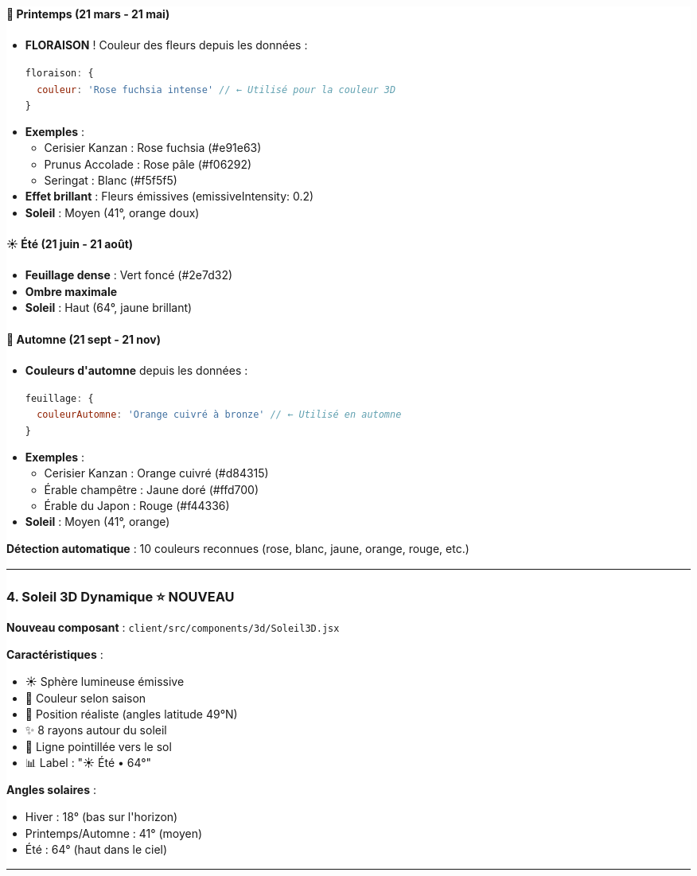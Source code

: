 #### 🌸 Printemps (21 mars - 21 mai)
- **FLORAISON** ! Couleur des fleurs depuis les données :
  ```javascript
  floraison: {
    couleur: 'Rose fuchsia intense' // ← Utilisé pour la couleur 3D
  }
  ```
- **Exemples** :
  - Cerisier Kanzan : Rose fuchsia (#e91e63)
  - Prunus Accolade : Rose pâle (#f06292)
  - Seringat : Blanc (#f5f5f5)
- **Effet brillant** : Fleurs émissives (emissiveIntensity: 0.2)
- **Soleil** : Moyen (41°, orange doux)

#### ☀️ Été (21 juin - 21 août)
- **Feuillage dense** : Vert foncé (#2e7d32)
- **Ombre maximale**
- **Soleil** : Haut (64°, jaune brillant)

#### 🍂 Automne (21 sept - 21 nov)
- **Couleurs d'automne** depuis les données :
  ```javascript
  feuillage: {
    couleurAutomne: 'Orange cuivré à bronze' // ← Utilisé en automne
  }
  ```
- **Exemples** :
  - Cerisier Kanzan : Orange cuivré (#d84315)
  - Érable champêtre : Jaune doré (#ffd700)
  - Érable du Japon : Rouge (#f44336)
- **Soleil** : Moyen (41°, orange)

**Détection automatique** : 10 couleurs reconnues (rose, blanc, jaune, orange, rouge, etc.)

---

### 4. Soleil 3D Dynamique ⭐ NOUVEAU

**Nouveau composant** : `client/src/components/3d/Soleil3D.jsx`

**Caractéristiques** :
- ☀️ Sphère lumineuse émissive
- 🎨 Couleur selon saison
- 📐 Position réaliste (angles latitude 49°N)
- ✨ 8 rayons autour du soleil
- 🔽 Ligne pointillée vers le sol
- 📊 Label : "☀️ Été • 64°"

**Angles solaires** :
- Hiver : 18° (bas sur l'horizon)
- Printemps/Automne : 41° (moyen)
- Été : 64° (haut dans le ciel)

---
